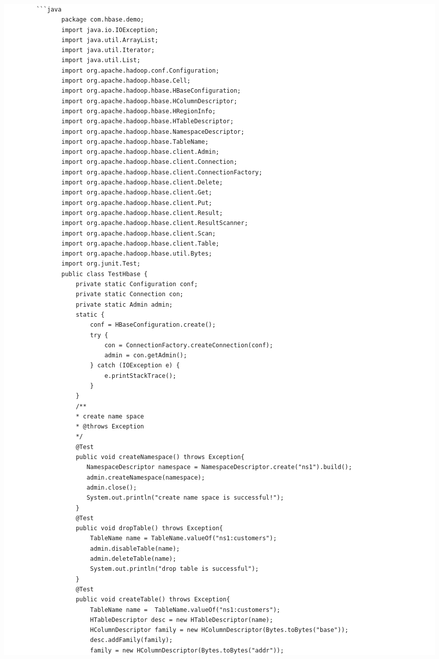              ```java
                    package com.hbase.demo;
                    import java.io.IOException;
                    import java.util.ArrayList;
                    import java.util.Iterator;
                    import java.util.List;
                    import org.apache.hadoop.conf.Configuration;
                    import org.apache.hadoop.hbase.Cell;
                    import org.apache.hadoop.hbase.HBaseConfiguration;
                    import org.apache.hadoop.hbase.HColumnDescriptor;
                    import org.apache.hadoop.hbase.HRegionInfo;
                    import org.apache.hadoop.hbase.HTableDescriptor;
                    import org.apache.hadoop.hbase.NamespaceDescriptor;
                    import org.apache.hadoop.hbase.TableName;
                    import org.apache.hadoop.hbase.client.Admin;
                    import org.apache.hadoop.hbase.client.Connection;
                    import org.apache.hadoop.hbase.client.ConnectionFactory;
                    import org.apache.hadoop.hbase.client.Delete;
                    import org.apache.hadoop.hbase.client.Get;
                    import org.apache.hadoop.hbase.client.Put;
                    import org.apache.hadoop.hbase.client.Result;
                    import org.apache.hadoop.hbase.client.ResultScanner;
                    import org.apache.hadoop.hbase.client.Scan;
                    import org.apache.hadoop.hbase.client.Table;
                    import org.apache.hadoop.hbase.util.Bytes;
                    import org.junit.Test;
                    public class TestHbase {
                        private static Configuration conf;
                        private static Connection con;
                        private static Admin admin;
                        static {
                            conf = HBaseConfiguration.create();
                            try {
                                con = ConnectionFactory.createConnection(conf);
                                admin = con.getAdmin();
                            } catch (IOException e) {
                                e.printStackTrace();
                            }
                        }
                        /**
                        * create name space
                        * @throws Exception
                        */
                        @Test
                        public void createNamespace() throws Exception{
                           NamespaceDescriptor namespace = NamespaceDescriptor.create("ns1").build();
                           admin.createNamespace(namespace);
                           admin.close();
                           System.out.println("create name space is successful!");
                        }
                        @Test
                        public void dropTable() throws Exception{
                            TableName name = TableName.valueOf("ns1:customers");
                            admin.disableTable(name);
                            admin.deleteTable(name);
                            System.out.println("drop table is successful");
                        }
                        @Test
                        public void createTable() throws Exception{
                            TableName name =  TableName.valueOf("ns1:customers");
                            HTableDescriptor desc = new HTableDescriptor(name);
                            HColumnDescriptor family = new HColumnDescriptor(Bytes.toBytes("base"));
                            desc.addFamily(family);
                            family = new HColumnDescriptor(Bytes.toBytes("addr"));